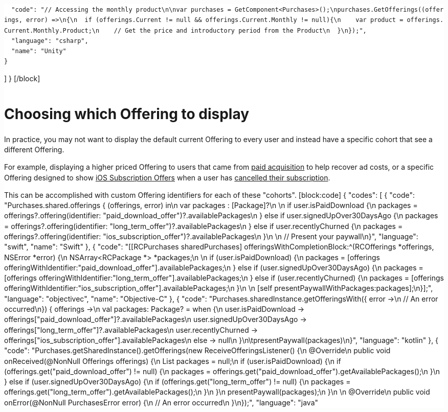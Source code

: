       "code": "// Accessing the monthly product\n\nvar purchases = GetComponent<Purchases>();\npurchases.GetOfferings((offerings, error) =>\n{\n  if (offerings.Current != null && offerings.Current.Monthly != null){\n    var product = offerings.Current.Monthly.Product;\n    // Get the price and introductory period from the Product\n  }\n});",
      "language": "csharp",
      "name": "Unity"
    }
  ]
}
[/block]
# Choosing which Offering to display

In practice, you may not want to display the default current Offering to every user and instead have a specific cohort that see a different Offering.

For example, displaying a higher priced Offering to users that came from [paid acquisition](doc:attribution) to help recover ad costs, or a specific Offering designed to show [iOS Subscription Offers](doc:ios-subscription-offers) when a user has [cancelled their subscription](doc:purchaserinfo#section-get-entitlement-information). 

This can be accomplished with custom Offering identifiers for each of these "cohorts".
[block:code]
{
  "codes": [
    {
      "code": "Purchases.shared.offerings { (offerings, error) in\n    var packages : [Package]?\n    \n    if user.isPaidDownload {\n        packages = offerings?.offering(identifier: \"paid_download_offer\")?.availablePackages\n    } else if user.signedUpOver30DaysAgo {\n        packages = offerings?.offering(identifier: \"long_term_offer\")?.availablePackages\n    } else if user.recentlyChurned {\n        packages = offerings?.offering(identifier: \"ios_subscription_offer\")?.availablePackages\n    }\n    \n    // Present your paywall\n}",
      "language": "swift",
      "name": "Swift"
    },
    {
      "code": "[[RCPurchases sharedPurchases] offeringsWithCompletionBlock:^(RCOfferings *offerings, NSError *error) {\n  NSArray<RCPackage *> *packages;\n  \n  if (user.isPaidDownload) {\n    packages = [offerings offeringWithIdentifier:\"paid_download_offer\"].availablePackages;\n  } else if (user.signedUpOver30DaysAgo) {\n    packages = [offerings offeringWithIdentifier:\"long_term_offer\"].availablePackages;\n  } else if (user.recentlyChurned) {\n    packages = [offerings offeringWithIdentifier:\"ios_subscription_offer\"].availablePackages;\n  }\n  \n  [self presentPaywallWithPackages:packages];\n}];",
      "language": "objectivec",
      "name": "Objective-C"
    },
    {
      "code": "Purchases.sharedInstance.getOfferingsWith({ error ->\n  // An error occurred\n}) { offerings ->\n  val packages: Package? = when {\n    user.isPaidDownload -> offerings[\"paid_download_offer\"]?.availablePackages\n    user.signedUpOver30DaysAgo -> offerings[\"long_term_offer\"]?.availablePackages\n    user.recentlyChurned -> offerings[\"ios_subscription_offer\"].availablePackages\n    else -> null\n  }\n\tpresentPaywall(packages)\n}",
      "language": "kotlin"
    },
    {
      "code": "Purchases.getSharedInstance().getOfferings(new ReceiveOfferingsListener() {\n  @Override\n  public void onReceived(@NonNull Offerings offerings) {\n    List<Package> packages = null;\n    if (user.isPaidDownload) {\n      if (offerings.get(\"paid_download_offer\") != null) {\n        packages = offerings.get(\"paid_download_offer\").getAvailablePackages();\n      }\n    } else if (user.signedUpOver30DaysAgo) {\n      if (offerings.get(\"long_term_offer\") != null) {\n        packages = offerings.get(\"long_term_offer\").getAvailablePackages();\n      }\n    }\n    presentPaywall(packages);\n  }\n  \n  @Override\n  public void onError(@NonNull PurchasesError error) {\n    // An error occurred\n  }\n});",
      "language": "java"
